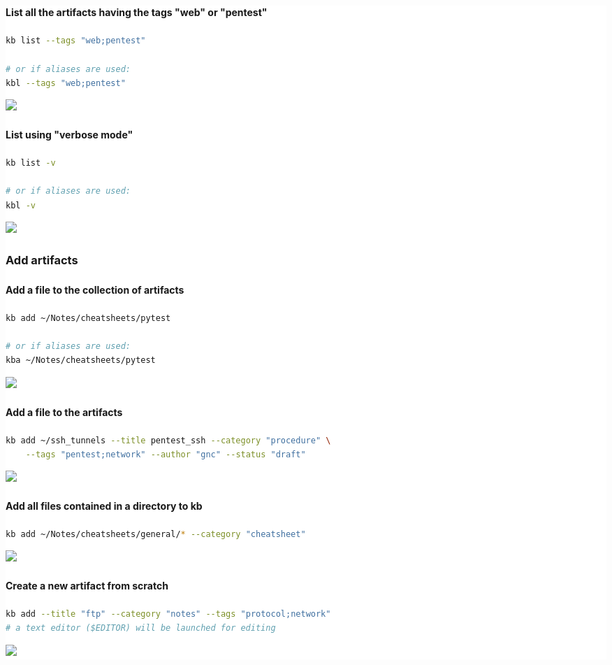 #### List all the artifacts having the tags "web" or "pentest"
```sh
kb list --tags "web;pentest"

# or if aliases are used:
kbl --tags "web;pentest"
```
![](img/kb_list_tags.gif)

#### List using "verbose mode"
```sh
kb list -v

# or if aliases are used:
kbl -v
```
![](img/kb_list_verbose.gif)


### Add artifacts

#### Add a file to the collection of artifacts
```sh
kb add ~/Notes/cheatsheets/pytest

# or if aliases are used:
kba ~/Notes/cheatsheets/pytest
```
![](img/kb_add.gif)

#### Add a file to the artifacts
```sh
kb add ~/ssh_tunnels --title pentest_ssh --category "procedure" \
    --tags "pentest;network" --author "gnc" --status "draft"
```
![](img/kb_add_title.gif)

#### Add all files contained in a directory to kb
```sh
kb add ~/Notes/cheatsheets/general/* --category "cheatsheet"
```
![](img/kb_add_directory.gif)

#### Create a new artifact from scratch
```sh
kb add --title "ftp" --category "notes" --tags "protocol;network"
# a text editor ($EDITOR) will be launched for editing
```
![](img/kb_add_from_scratch.gif)
